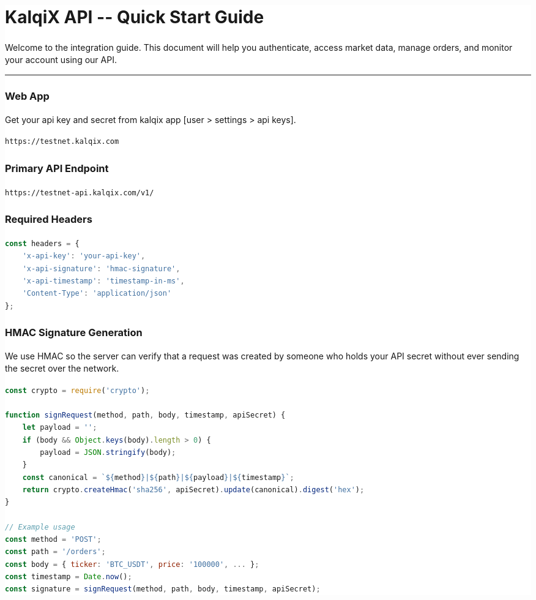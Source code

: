 # KalqiX API -- Quick Start Guide

Welcome to the integration guide. This document will help you authenticate, access market data, manage orders, and monitor your account using our API.

---

### Web App

Get your api key and secret from kalqix app [user > settings > api keys].

```
https://testnet.kalqix.com
```

### Primary API Endpoint
```
https://testnet-api.kalqix.com/v1/
```

### Required Headers
```javascript
const headers = {
    'x-api-key': 'your-api-key',
    'x-api-signature': 'hmac-signature',
    'x-api-timestamp': 'timestamp-in-ms',
    'Content-Type': 'application/json'
};
```

### HMAC Signature Generation
We use HMAC so the server can verify that a request was created by someone who holds your API secret without ever sending the secret over the network.
```javascript
const crypto = require('crypto');

function signRequest(method, path, body, timestamp, apiSecret) {
    let payload = '';
    if (body && Object.keys(body).length > 0) {
        payload = JSON.stringify(body);
    }
    const canonical = `${method}|${path}|${payload}|${timestamp}`;
    return crypto.createHmac('sha256', apiSecret).update(canonical).digest('hex');
}

// Example usage
const method = 'POST';
const path = '/orders';
const body = { ticker: 'BTC_USDT', price: '100000', ... };
const timestamp = Date.now();
const signature = signRequest(method, path, body, timestamp, apiSecret);
```

